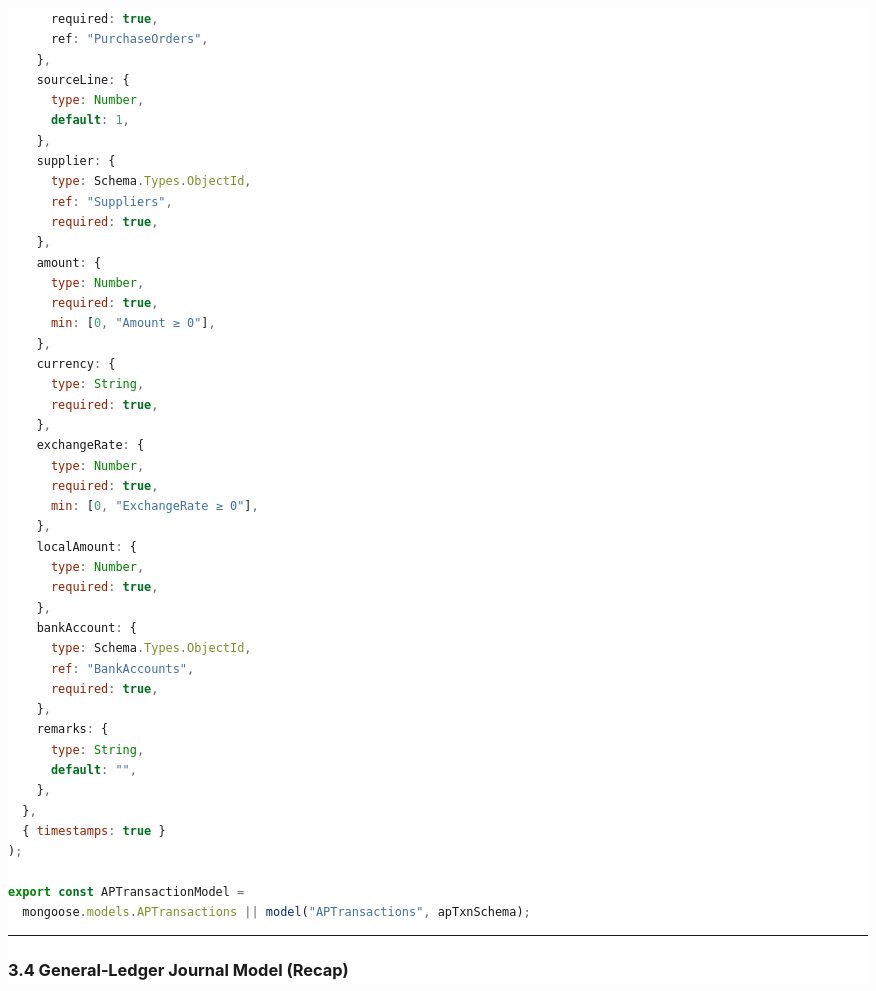 ```js
      required: true,
      ref: "PurchaseOrders",
    },
    sourceLine: {
      type: Number,
      default: 1,
    },
    supplier: {
      type: Schema.Types.ObjectId,
      ref: "Suppliers",
      required: true,
    },
    amount: {
      type: Number,
      required: true,
      min: [0, "Amount ≥ 0"],
    },
    currency: {
      type: String,
      required: true,
    },
    exchangeRate: {
      type: Number,
      required: true,
      min: [0, "ExchangeRate ≥ 0"],
    },
    localAmount: {
      type: Number,
      required: true,
    },
    bankAccount: {
      type: Schema.Types.ObjectId,
      ref: "BankAccounts",
      required: true,
    },
    remarks: {
      type: String,
      default: "",
    },
  },
  { timestamps: true }
);

export const APTransactionModel =
  mongoose.models.APTransactions || model("APTransactions", apTxnSchema);
```

---

### 3.4 General‐Ledger Journal Model (Recap)
